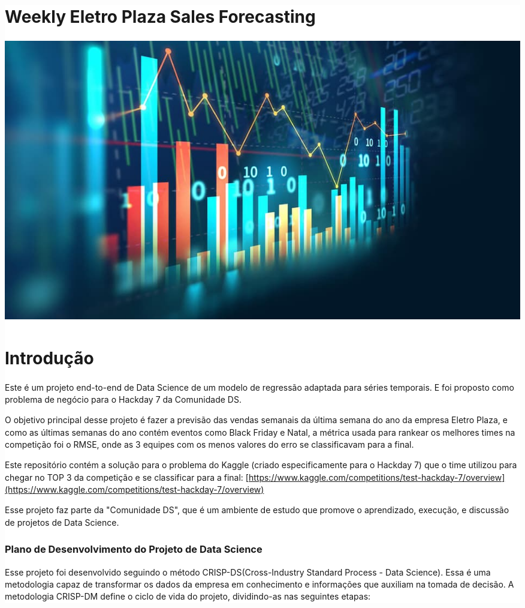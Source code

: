 # Weekly Eletro Plaza Sales Forecasting

<div align="center">
<img src="img/img_capa.png" />
</div>

# Introdução

Este é um projeto end-to-end de Data Science de um modelo de regressão adaptada para séries temporais. E foi proposto como problema de negócio para o Hackday 7 da Comunidade DS.

O objetivo principal desse projeto é fazer a previsão das vendas semanais da última semana do ano da empresa Eletro Plaza, e como as últimas semanas do ano contém eventos como Black Friday e Natal, a métrica usada para rankear os melhores times na competição foi o RMSE, onde as 3 equipes com os menos valores do erro se classificavam para a final.

Este repositório contém a solução para o problema do Kaggle (criado especificamente para o Hackday 7) que o time utilizou para chegar no TOP 3 da competição e se classificar para a final: [https://www.kaggle.com/competitions/test-hackday-7/overview](https://www.kaggle.com/competitions/test-hackday-7/overview)

Esse projeto faz parte da "Comunidade DS", que é um ambiente de estudo que promove o aprendizado, execução, e discussão de projetos de Data Science.

### Plano de Desenvolvimento do Projeto de Data Science

Esse projeto foi desenvolvido seguindo o método CRISP-DS(Cross-Industry Standard Process - Data Science). Essa é uma metodologia capaz de transformar os dados da empresa em conhecimento e informações que auxiliam na tomada de decisão. A metodologia CRISP-DM define o ciclo de vida do projeto, dividindo-as nas seguintes etapas:
